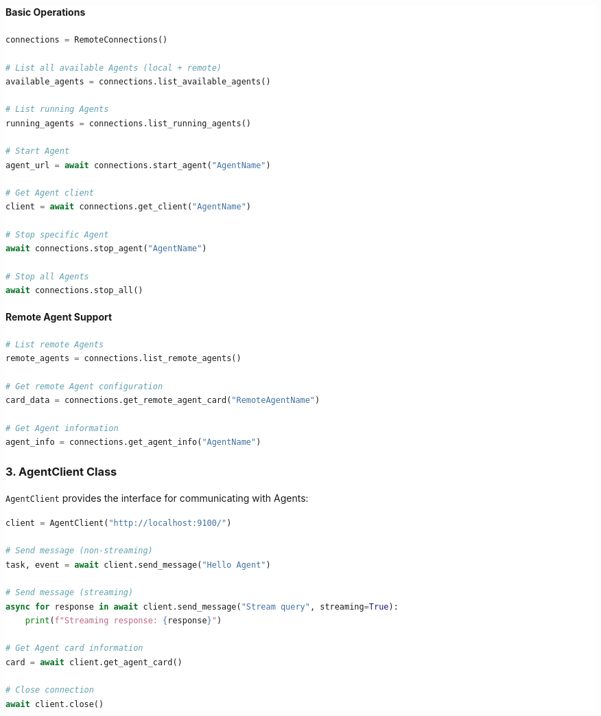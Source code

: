 #### Basic Operations

```python
connections = RemoteConnections()

# List all available Agents (local + remote)
available_agents = connections.list_available_agents()

# List running Agents
running_agents = connections.list_running_agents()

# Start Agent
agent_url = await connections.start_agent("AgentName")

# Get Agent client
client = await connections.get_client("AgentName")

# Stop specific Agent
await connections.stop_agent("AgentName")

# Stop all Agents
await connections.stop_all()
```

#### Remote Agent Support

```python
# List remote Agents
remote_agents = connections.list_remote_agents()

# Get remote Agent configuration
card_data = connections.get_remote_agent_card("RemoteAgentName")

# Get Agent information
agent_info = connections.get_agent_info("AgentName")
```

### 3. AgentClient Class

`AgentClient` provides the interface for communicating with Agents:

```python
client = AgentClient("http://localhost:9100/")

# Send message (non-streaming)
task, event = await client.send_message("Hello Agent")

# Send message (streaming)
async for response in await client.send_message("Stream query", streaming=True):
    print(f"Streaming response: {response}")

# Get Agent card information
card = await client.get_agent_card()

# Close connection
await client.close()
```
